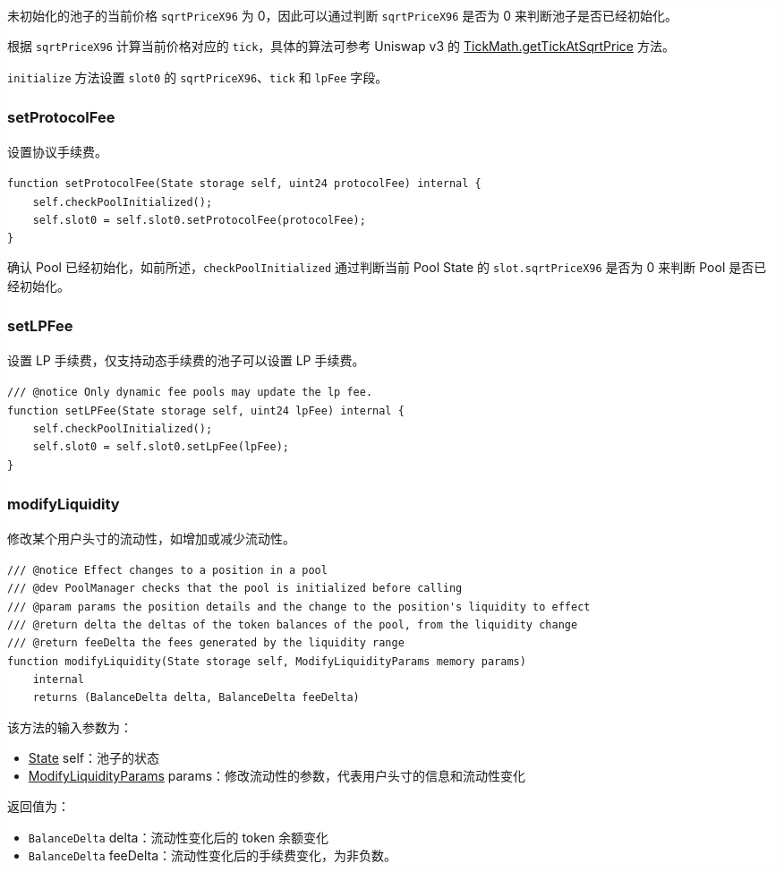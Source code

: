 未初始化的池子的当前价格 `sqrtPriceX96` 为 0，因此可以通过判断 `sqrtPriceX96` 是否为 0 来判断池子是否已经初始化。

根据 `sqrtPriceX96` 计算当前价格对应的 `tick`，具体的算法可参考 Uniswap v3 的 [TickMath.getTickAtSqrtPrice](../../../dive-into-uniswap-v3-contracts/README_zh.md#gettickatsqrtratio) 方法。

`initialize` 方法设置 `slot0` 的 `sqrtPriceX96`、`tick` 和 `lpFee` 字段。

### setProtocolFee

设置协议手续费。

```solidity
function setProtocolFee(State storage self, uint24 protocolFee) internal {
    self.checkPoolInitialized();
    self.slot0 = self.slot0.setProtocolFee(protocolFee);
}
```

确认 Pool 已经初始化，如前所述，`checkPoolInitialized` 通过判断当前 Pool State 的 `slot.sqrtPriceX96` 是否为 0 来判断 Pool 是否已经初始化。

### setLPFee

设置 LP 手续费，仅支持动态手续费的池子可以设置 LP 手续费。

```solidity
/// @notice Only dynamic fee pools may update the lp fee.
function setLPFee(State storage self, uint24 lpFee) internal {
    self.checkPoolInitialized();
    self.slot0 = self.slot0.setLpFee(lpFee);
}
```

### modifyLiquidity

修改某个用户头寸的流动性，如增加或减少流动性。

```solidity
/// @notice Effect changes to a position in a pool
/// @dev PoolManager checks that the pool is initialized before calling
/// @param params the position details and the change to the position's liquidity to effect
/// @return delta the deltas of the token balances of the pool, from the liquidity change
/// @return feeDelta the fees generated by the liquidity range
function modifyLiquidity(State storage self, ModifyLiquidityParams memory params)
    internal
    returns (BalanceDelta delta, BalanceDelta feeDelta)
```

该方法的输入参数为：

* [State](#state) self：池子的状态
* [ModifyLiquidityParams](#modifyliquidityparams) params：修改流动性的参数，代表用户头寸的信息和流动性变化

返回值为：

* `BalanceDelta` delta：流动性变化后的 token 余额变化
* `BalanceDelta` feeDelta：流动性变化后的手续费变化，为非负数。
